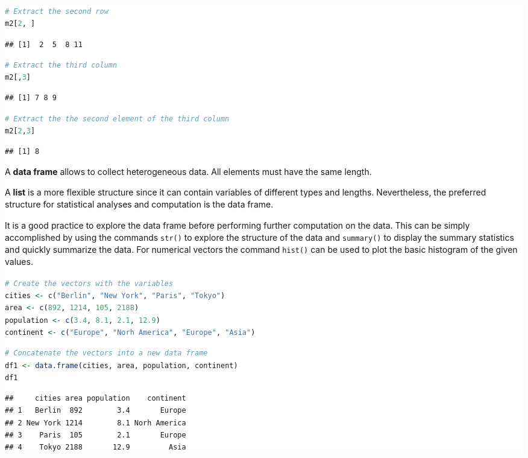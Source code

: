 ```r
# Extract the second row
m2[2, ]
```

```
## [1]  2  5  8 11
```

```r
# Extract the third column
m2[,3]
```

```
## [1] 7 8 9
```

```r
# Extract the the second element of the third column
m2[2,3]
```

```
## [1] 8
```

A **data frame** allows to collect heterogeneous data.
All elements must have the same length.

A **list** is a more flexible structure since it can contain variables of different types and lengths.
Nevertheless, the preferred structure for statistical analyses and computation is the data frame.

It is a good practice to explore the data frame before performing further computation on the data.
This can be simply accomplished by using the commands `str()` to explore the structure of the data and `summary()` to display the summary statistics and quickly summarize the data.
For numerical vectors the command `hist()` can be used to plot the basic histogram of the given values.


```r
# Create the vectors with the variables
cities <- c("Berlin", "New York", "Paris", "Tokyo")
area <- c(892, 1214, 105, 2188)
population <- c(3.4, 8.1, 2.1, 12.9)
continent <- c("Europe", "Norh America", "Europe", "Asia")
```


```r
# Concatenate the vectors into a new data frame
df1 <- data.frame(cities, area, population, continent)
df1
```

```
##     cities area population    continent
## 1   Berlin  892        3.4       Europe
## 2 New York 1214        8.1 Norh America
## 3    Paris  105        2.1       Europe
## 4    Tokyo 2188       12.9         Asia
```
